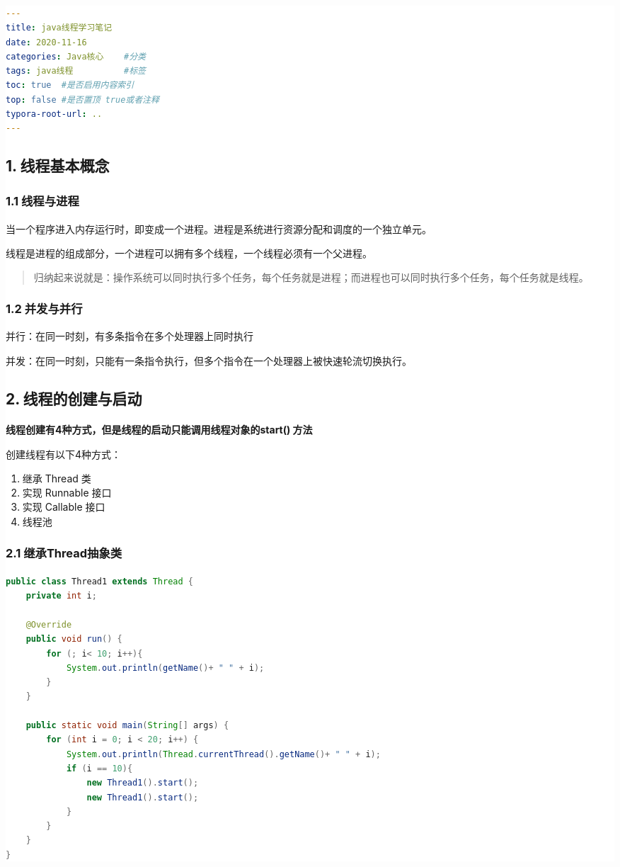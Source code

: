```yaml
---
title: java线程学习笔记
date: 2020-11-16
categories: Java核心    #分类
tags: java线程          #标签
toc: true  #是否启用内容索引
top: false #是否置顶 true或者注释
typora-root-url: ..
---
```


## 1. 线程基本概念

### 1.1 线程与进程

当一个程序进入内存运行时，即变成一个进程。进程是系统进行资源分配和调度的一个独立单元。

线程是进程的组成部分，一个进程可以拥有多个线程，一个线程必须有一个父进程。

>   归纳起来说就是：操作系统可以同时执行多个任务，每个任务就是进程；而进程也可以同时执行多个任务，每个任务就是线程。

### 1.2 并发与并行

并行：在同一时刻，有多条指令在多个处理器上同时执行

并发：在同一时刻，只能有一条指令执行，但多个指令在一个处理器上被快速轮流切换执行。



## 2. 线程的创建与启动

**线程创建有4种方式，但是线程的启动只能调用线程对象的start() 方法**

创建线程有以下4种方式：

1.  继承 Thread 类
2.  实现 Runnable 接口
3.  实现 Callable 接口
4.  线程池


### 2.1 继承Thread抽象类

~~~java
public class Thread1 extends Thread {
    private int i;

    @Override
    public void run() {
        for (; i< 10; i++){
            System.out.println(getName()+ " " + i);
        }
    }

    public static void main(String[] args) {
        for (int i = 0; i < 20; i++) {
            System.out.println(Thread.currentThread().getName()+ " " + i);
            if (i == 10){
                new Thread1().start();
                new Thread1().start();
            }
        }
    }
}
~~~

